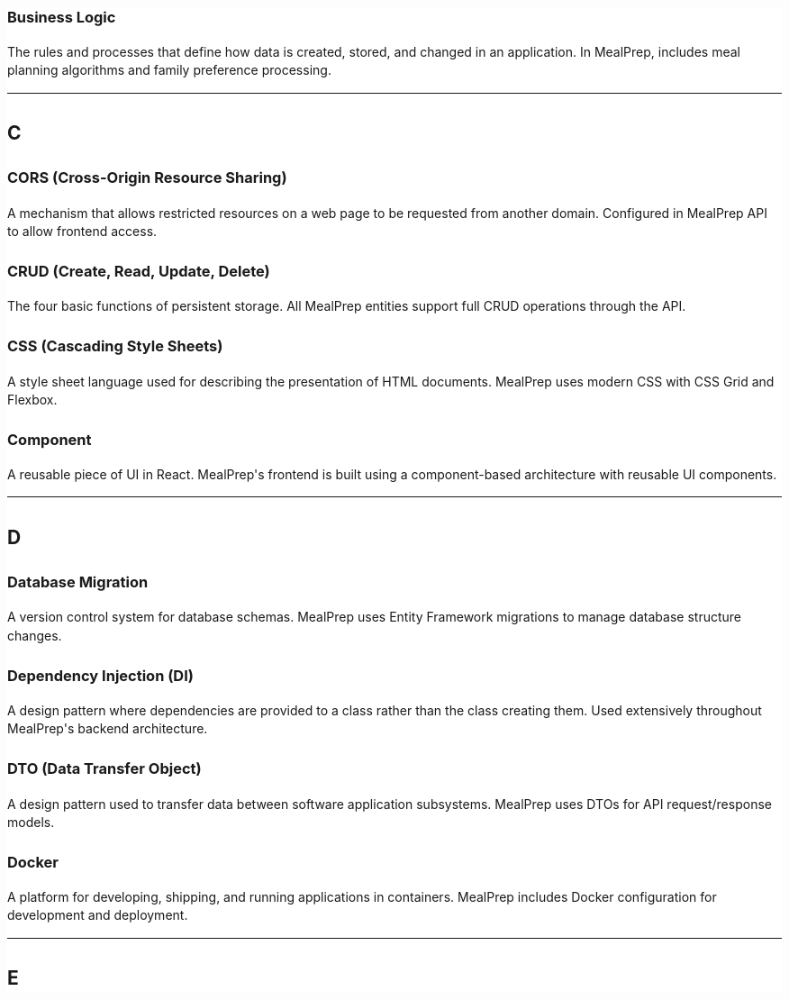 ### **Business Logic**
The rules and processes that define how data is created, stored, and changed in an application. In MealPrep, includes meal planning algorithms and family preference processing.

---

## C

### **CORS (Cross-Origin Resource Sharing)**
A mechanism that allows restricted resources on a web page to be requested from another domain. Configured in MealPrep API to allow frontend access.

### **CRUD (Create, Read, Update, Delete)**
The four basic functions of persistent storage. All MealPrep entities support full CRUD operations through the API.

### **CSS (Cascading Style Sheets)**
A style sheet language used for describing the presentation of HTML documents. MealPrep uses modern CSS with CSS Grid and Flexbox.

### **Component**
A reusable piece of UI in React. MealPrep's frontend is built using a component-based architecture with reusable UI components.

---

## D

### **Database Migration**
A version control system for database schemas. MealPrep uses Entity Framework migrations to manage database structure changes.

### **Dependency Injection (DI)**
A design pattern where dependencies are provided to a class rather than the class creating them. Used extensively throughout MealPrep's backend architecture.

### **DTO (Data Transfer Object)**
A design pattern used to transfer data between software application subsystems. MealPrep uses DTOs for API request/response models.

### **Docker**
A platform for developing, shipping, and running applications in containers. MealPrep includes Docker configuration for development and deployment.

---

## E
